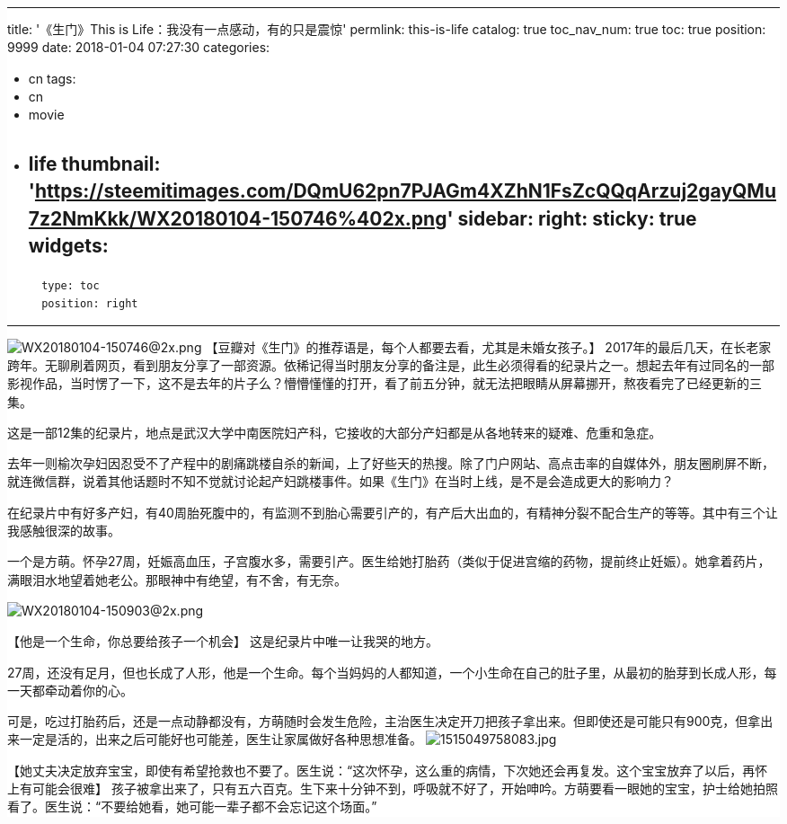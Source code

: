 
---
title: '《生门》This is Life：我没有一点感动，有的只是震惊'
permlink: this-is-life
catalog: true
toc_nav_num: true
toc: true
position: 9999
date: 2018-01-04 07:27:30
categories:
- cn
tags:
- cn
- movie
- life
thumbnail: 'https://steemitimages.com/DQmU62pn7PJAGm4XZhN1FsZcQQqArzuj2gayQMu7z2NmKkk/WX20180104-150746%402x.png'
sidebar:
    right:
        sticky: true
widgets:
    -
        type: toc
        position: right
---


![WX20180104-150746@2x.png](https://steemitimages.com/DQmU62pn7PJAGm4XZhN1FsZcQQqArzuj2gayQMu7z2NmKkk/WX20180104-150746%402x.png)
【豆瓣对《生门》的推荐语是，每个人都要去看，尤其是未婚女孩子。】
2017年的最后几天，在长老家跨年。无聊刷着网页，看到朋友分享了一部资源。依稀记得当时朋友分享的备注是，此生必须得看的纪录片之一。想起去年有过同名的一部影视作品，当时愣了一下，这不是去年的片子么？懵懵懂懂的打开，看了前五分钟，就无法把眼睛从屏幕挪开，熬夜看完了已经更新的三集。

这是一部12集的纪录片，地点是武汉大学中南医院妇产科，它接收的大部分产妇都是从各地转来的疑难、危重和急症。

去年一则榆次孕妇因忍受不了产程中的剧痛跳楼自杀的新闻，上了好些天的热搜。除了门户网站、高点击率的自媒体外，朋友圈刷屏不断，就连微信群，说着其他话题时不知不觉就讨论起产妇跳楼事件。如果《生门》在当时上线，是不是会造成更大的影响力？

在纪录片中有好多产妇，有40周胎死腹中的，有监测不到胎心需要引产的，有产后大出血的，有精神分裂不配合生产的等等。其中有三个让我感触很深的故事。

一个是方萌。怀孕27周，妊娠高血压，子宫腹水多，需要引产。医生给她打胎药（类似于促进宫缩的药物，提前终止妊娠）。她拿着药片，满眼泪水地望着她老公。那眼神中有绝望，有不舍，有无奈。

![WX20180104-150903@2x.png](https://steemitimages.com/DQmW6n8MufznTyBUEY4iEnMMoi9rgtnSDcpqNRQgkBSP7rA/WX20180104-150903%402x.png)

【他是一个生命，你总要给孩子一个机会】
这是纪录片中唯一让我哭的地方。

27周，还没有足月，但也长成了人形，他是一个生命。每个当妈妈的人都知道，一个小生命在自己的肚子里，从最初的胎芽到长成人形，每一天都牵动着你的心。

可是，吃过打胎药后，还是一点动静都没有，方萌随时会发生危险，主治医生决定开刀把孩子拿出来。但即使还是可能只有900克，但拿出来一定是活的，出来之后可能好也可能差，医生让家属做好各种思想准备。
![1515049758083.jpg](https://steemitimages.com/DQmPcc3X65b6aziAohPdUyCEja6e5jppnF8W35xUt3TtFAD/1515049758083.jpg)


【她丈夫决定放弃宝宝，即使有希望抢救也不要了。医生说：“这次怀孕，这么重的病情，下次她还会再复发。这个宝宝放弃了以后，再怀上有可能会很难】
孩子被拿出来了，只有五六百克。生下来十分钟不到，呼吸就不好了，开始呻吟。方萌要看一眼她的宝宝，护士给她拍照看了。医生说：“不要给她看，她可能一辈子都不会忘记这个场面。”
